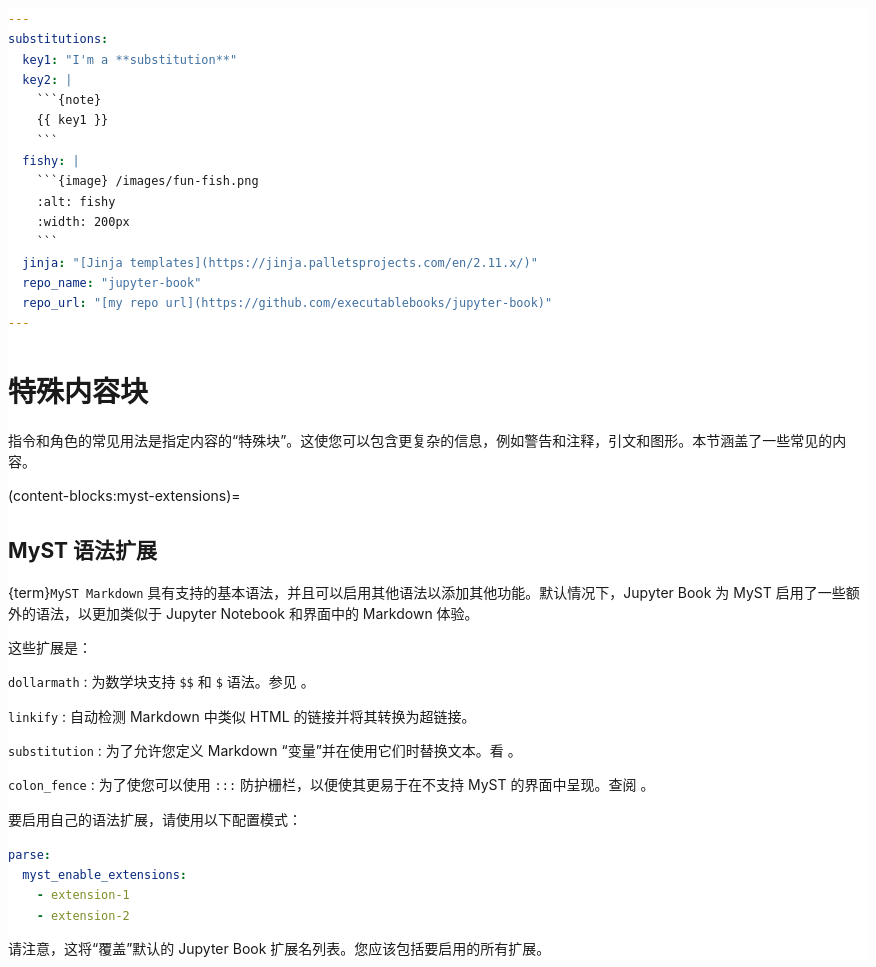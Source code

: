 ```yaml
---
substitutions:
  key1: "I'm a **substitution**"
  key2: |
    ```{note}
    {{ key1 }}
    ```
  fishy: |
    ```{image} /images/fun-fish.png
    :alt: fishy
    :width: 200px
    ```
  jinja: "[Jinja templates](https://jinja.palletsprojects.com/en/2.11.x/)"
  repo_name: "jupyter-book"
  repo_url: "[my repo url](https://github.com/executablebooks/jupyter-book)"
---
```


# 特殊内容块

指令和角色的常见用法是指定内容的“特殊块”。这使您可以包含更复杂的信息，例如警告和注释，引文和图形。本节涵盖了一些常见的内容。

(content-blocks:myst-extensions)=
## MyST 语法扩展

{term}`MyST Markdown` 具有支持的基本语法，并且可以启用其他语法以添加其他功能。默认情况下，Jupyter Book 为 MyST 启用了一些额外的语法，以更加类似于 Jupyter Notebook 和界面中的 Markdown 体验。

这些扩展是：

`dollarmath`
: 为数学块支持 `$$` 和 `$` 语法。参见 [](./math.md)。

`linkify`
: 自动检测 Markdown 中类似 HTML 的链接并将其转换为超链接。

`substitution`
: 为了允许您定义 Markdown “变量”并在使用它们时替换文本。看 [](content:substitutions)。

`colon_fence`
: 为了使您可以使用 `:::` 防护栅栏，以便使其更易于在不支持 MyST 的界面中呈现。查阅 [](admonitions:colons)。

要启用自己的语法扩展，请使用以下配置模式：

```yaml
parse:
  myst_enable_extensions:
    - extension-1
    - extension-2
```

请注意，这将“覆盖”默认的 Jupyter Book 扩展名列表。您应该包括要启用的所有扩展。
